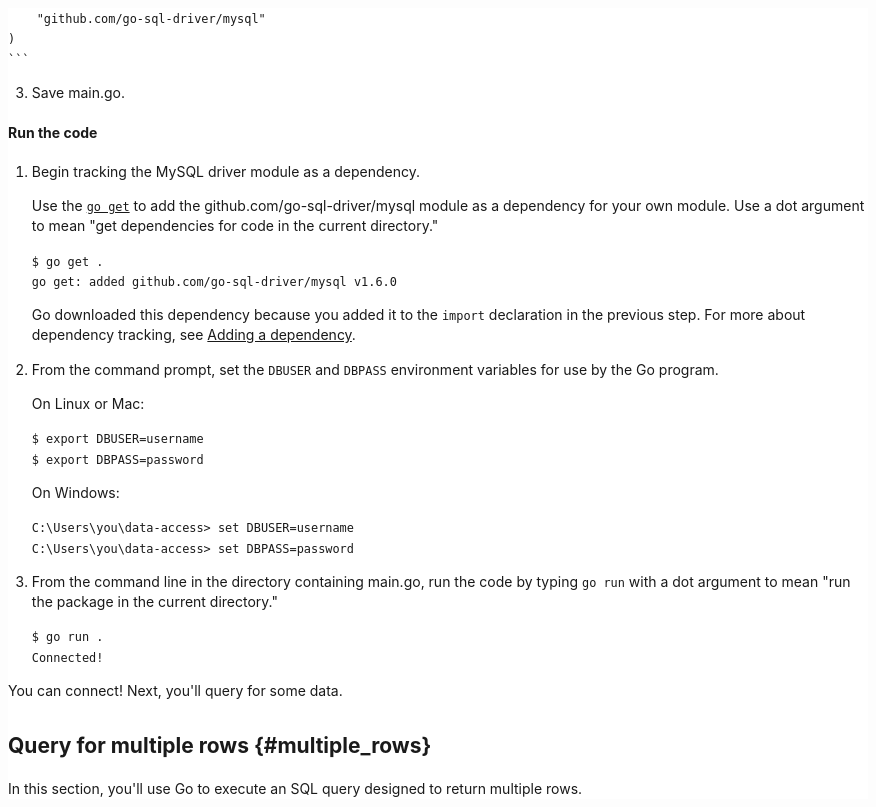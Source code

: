     	"github.com/go-sql-driver/mysql"
    )
    ```

3. Save main.go.

#### Run the code

1. Begin tracking the MySQL driver module as a dependency.

    Use the [`go get`](/cmd/go/#hdr-Add_dependencies_to_current_module_and_install_them)
    to add the github.com/go-sql-driver/mysql module as a dependency for your
    own module. Use a dot argument to mean "get dependencies for code in the
    current directory."

    ```
    $ go get .
    go get: added github.com/go-sql-driver/mysql v1.6.0
    ```

    Go downloaded this dependency because you added it to the `import`
    declaration in the previous step. For more about dependency tracking,
    see [Adding a dependency](/doc/modules/managing-dependencies#adding_dependency).

2. From the command prompt, set the `DBUSER` and `DBPASS` environment variables
    for use by the Go program.

    On Linux or Mac:

    ```
    $ export DBUSER=username
    $ export DBPASS=password
    ```

    On Windows:

    ```
    C:\Users\you\data-access> set DBUSER=username
    C:\Users\you\data-access> set DBPASS=password
    ```

3. From the command line in the directory containing main.go, run the code by
    typing `go run` with a dot argument to mean "run the package in the
    current directory."

    ```
    $ go run .
    Connected!
    ```

You can connect! Next, you'll query for some data.

## Query for multiple rows {#multiple_rows}

In this section, you'll use Go to execute an SQL query designed to return
multiple rows.
